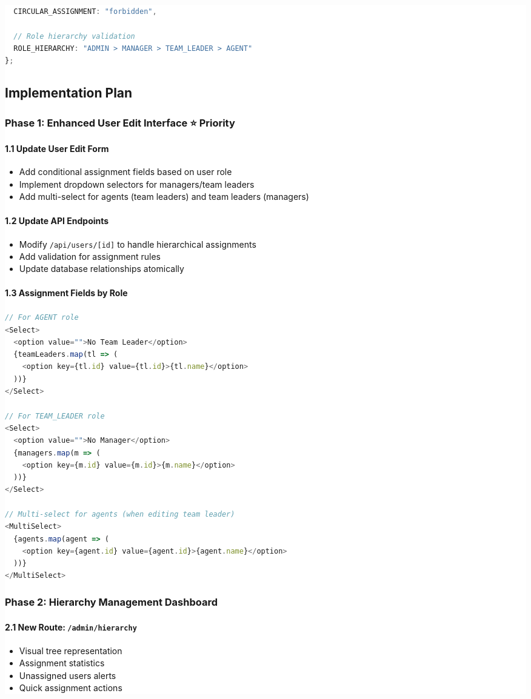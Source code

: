 ```typescript
  CIRCULAR_ASSIGNMENT: "forbidden",
  
  // Role hierarchy validation
  ROLE_HIERARCHY: "ADMIN > MANAGER > TEAM_LEADER > AGENT"
};
```

## Implementation Plan

### Phase 1: Enhanced User Edit Interface ⭐ Priority

#### 1.1 Update User Edit Form
- Add conditional assignment fields based on user role
- Implement dropdown selectors for managers/team leaders
- Add multi-select for agents (team leaders) and team leaders (managers)

#### 1.2 Update API Endpoints
- Modify `/api/users/[id]` to handle hierarchical assignments
- Add validation for assignment rules
- Update database relationships atomically

#### 1.3 Assignment Fields by Role
```typescript
// For AGENT role
<Select>
  <option value="">No Team Leader</option>
  {teamLeaders.map(tl => (
    <option key={tl.id} value={tl.id}>{tl.name}</option>
  ))}
</Select>

// For TEAM_LEADER role  
<Select>
  <option value="">No Manager</option>
  {managers.map(m => (
    <option key={m.id} value={m.id}>{m.name}</option>
  ))}
</Select>

// Multi-select for agents (when editing team leader)
<MultiSelect>
  {agents.map(agent => (
    <option key={agent.id} value={agent.id}>{agent.name}</option>
  ))}
</MultiSelect>
```

### Phase 2: Hierarchy Management Dashboard

#### 2.1 New Route: `/admin/hierarchy`
- Visual tree representation
- Assignment statistics
- Unassigned users alerts
- Quick assignment actions
